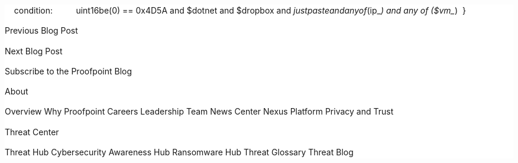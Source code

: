     condition: 
        uint16be(0) == 0x4D5A and $dotnet and $dropbox and $justpaste and any of ($ip_*) and any of ($vm_*) 
} 






Previous Blog Post


Next Blog Post







Subscribe to the Proofpoint Blog

























About


Overview
Why Proofpoint
Careers
Leadership Team
News Center
Nexus Platform
Privacy and Trust




Threat Center


Threat Hub
Cybersecurity Awareness Hub
Ransomware Hub
Threat Glossary
Threat Blog







